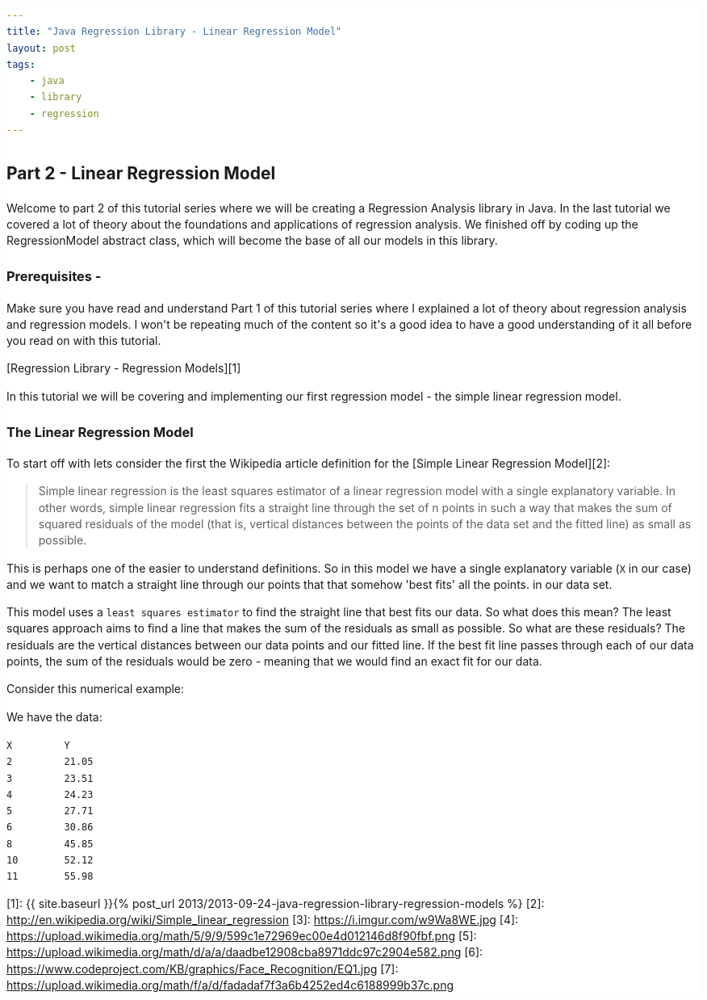```yaml
---
title: "Java Regression Library - Linear Regression Model"
layout: post
tags:
    - java
    - library
    - regression
---
```


## Part 2 - Linear Regression Model

Welcome to part 2 of this tutorial series where we will be creating a Regression Analysis library in Java. In the last tutorial we covered a lot of theory about the foundations and applications of regression analysis. We finished off by coding up the RegressionModel abstract class, which will become the base of all our models in this library.

### Prerequisites -

Make sure you have read and understand Part 1 of this tutorial series where I explained a lot of theory about regression analysis and regression models. I won't be repeating much of the content so it's a good idea to have a good understanding of it all before you read on with this tutorial.

[Regression Library - Regression Models][1]

In this tutorial we will be covering and implementing our first regression model - the simple linear regression model.

### The Linear Regression Model

To start off with lets consider the first the Wikipedia article definition for the [Simple Linear Regression Model][2]:

> Simple linear regression is the least squares estimator of a linear regression model with a single explanatory variable. In other words, simple linear regression fits a straight line through the set of n points in such a way that makes the sum of squared residuals of the model (that is, vertical distances between the points of the data set and the fitted line) as small as possible.

This is perhaps one of the easier to understand definitions. So in this model we have a single explanatory variable (`X` in our case) and we want to match a straight line through our points that that somehow 'best fits' all the points. in our data set.

This model uses a `least squares estimator` to find the straight line that best fits our data. So what does this mean? The least squares approach aims to find a line that makes the sum of the residuals as small as possible. So what are these residuals? The residuals are the vertical distances between our data points and our fitted line. If the best fit line passes through each of our data points, the sum of the residuals would be zero - meaning that we would find an exact fit for our data.

Consider this numerical example:

We have the data:

    X         Y
    2         21.05
    3         23.51
    4         24.23
    5         27.71
    6         30.86
    8         45.85
    10        52.12
    11        55.98


[1]: {{ site.baseurl }}{% post_url 2013/2013-09-24-java-regression-library-regression-models %}
[2]: http://en.wikipedia.org/wiki/Simple_linear_regression
[3]: https://i.imgur.com/w9Wa8WE.jpg
[4]: https://upload.wikimedia.org/math/5/9/9/599c1e72969ec00e4d012146d8f90fbf.png
[5]: https://upload.wikimedia.org/math/d/a/a/daadbe12908cba8971ddc97c2904e582.png
[6]: https://www.codeproject.com/KB/graphics/Face_Recognition/EQ1.jpg
[7]: https://upload.wikimedia.org/math/f/a/d/fadadaf7f3a6b4252ed4c6188999b37c.png